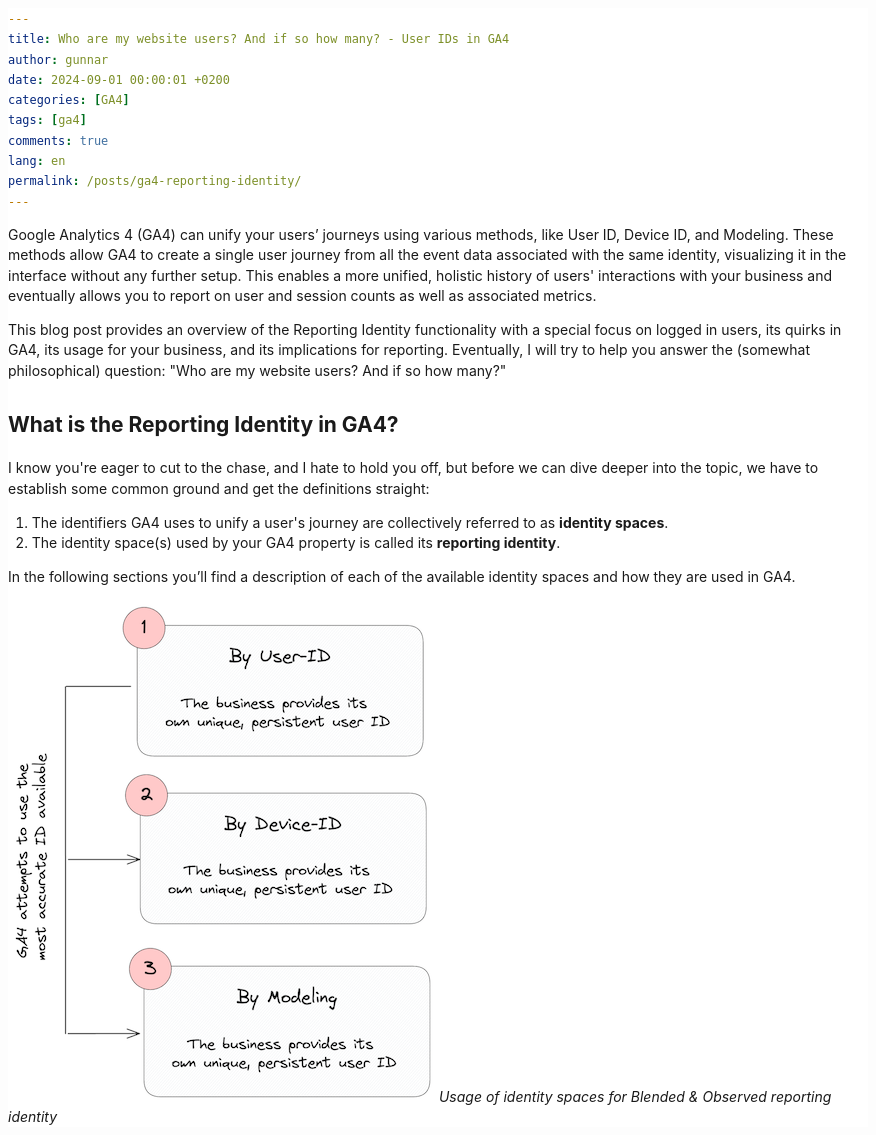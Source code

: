 ```yaml
---
title: Who are my website users? And if so how many? - User IDs in GA4
author: gunnar
date: 2024-09-01 00:00:01 +0200
categories: [GA4]
tags: [ga4]
comments: true
lang: en
permalink: /posts/ga4-reporting-identity/
---
```


Google Analytics 4 (GA4) can unify your users’ journeys using various methods, like User ID, Device ID, and Modeling. These methods allow GA4 to create a single user journey from all the event data associated with the same identity, visualizing it in the interface without any further setup. This enables a more unified, holistic history of users' interactions with your business and eventually allows you to report on user and session counts as well as associated metrics.

This blog post provides an overview of the Reporting Identity functionality with a special focus on logged in users, its quirks in GA4, its usage for your business, and its implications for reporting. Eventually, I will try to help you answer the (somewhat philosophical) question: "Who are my website users? And if so how many?"

## What is the Reporting Identity in GA4?

I know you're eager to cut to the chase, and I hate to hold you off, but before we can dive deeper into the topic, we have to establish some common ground and get the definitions straight:

1. The identifiers GA4 uses to unify a user's journey are collectively referred to as **identity spaces**.
2. The identity space(s) used by your GA4 property is called its **reporting identity**.

In the following sections you’ll find a description of each of the available identity spaces and how they are used in GA4.

![Usage of reporting identies in GA4](/assets/img/ga4-reporting-identity/ga4-identity-spaces-order.png)
_Usage of identity spaces for Blended & Observed reporting identity_
